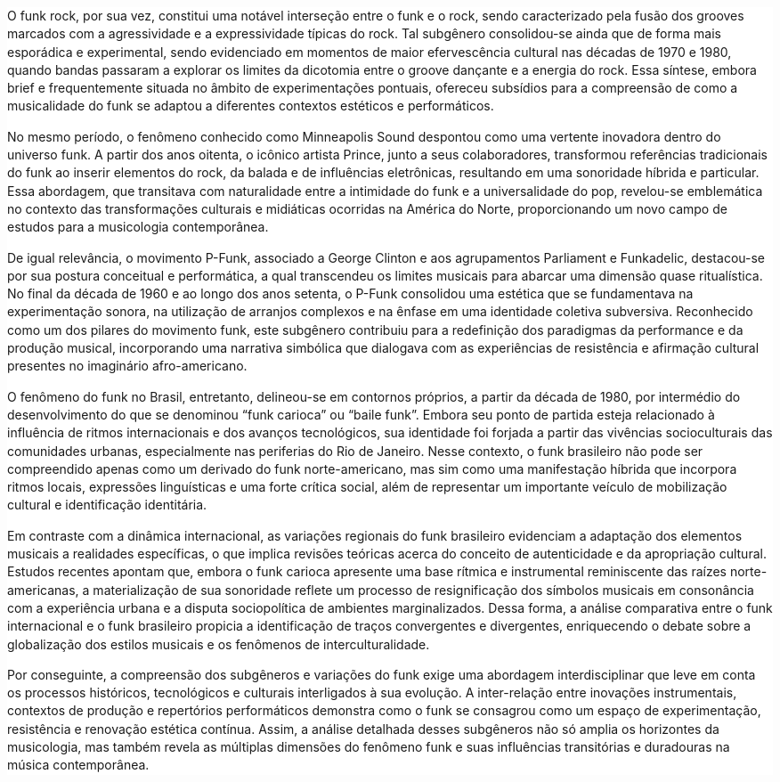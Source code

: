 O funk rock, por sua vez, constitui uma notável interseção entre o funk e o rock, sendo
caracterizado pela fusão dos grooves marcados com a agressividade e a expressividade típicas do
rock. Tal subgênero consolidou-se ainda que de forma mais esporádica e experimental, sendo
evidenciado em momentos de maior efervescência cultural nas décadas de 1970 e 1980, quando bandas
passaram a explorar os limites da dicotomia entre o groove dançante e a energia do rock. Essa
síntese, embora brief e frequentemente situada no âmbito de experimentações pontuais, ofereceu
subsídios para a compreensão de como a musicalidade do funk se adaptou a diferentes contextos
estéticos e performáticos.

No mesmo período, o fenômeno conhecido como Minneapolis Sound despontou como uma vertente inovadora
dentro do universo funk. A partir dos anos oitenta, o icônico artista Prince, junto a seus
colaboradores, transformou referências tradicionais do funk ao inserir elementos do rock, da balada
e de influências eletrônicas, resultando em uma sonoridade híbrida e particular. Essa abordagem, que
transitava com naturalidade entre a intimidade do funk e a universalidade do pop, revelou-se
emblemática no contexto das transformações culturais e midiáticas ocorridas na América do Norte,
proporcionando um novo campo de estudos para a musicologia contemporânea.

De igual relevância, o movimento P-Funk, associado a George Clinton e aos agrupamentos Parliament e
Funkadelic, destacou-se por sua postura conceitual e performática, a qual transcendeu os limites
musicais para abarcar uma dimensão quase ritualística. No final da década de 1960 e ao longo dos
anos setenta, o P-Funk consolidou uma estética que se fundamentava na experimentação sonora, na
utilização de arranjos complexos e na ênfase em uma identidade coletiva subversiva. Reconhecido como
um dos pilares do movimento funk, este subgênero contribuiu para a redefinição dos paradigmas da
performance e da produção musical, incorporando uma narrativa simbólica que dialogava com as
experiências de resistência e afirmação cultural presentes no imaginário afro-americano.

O fenômeno do funk no Brasil, entretanto, delineou-se em contornos próprios, a partir da década de
1980, por intermédio do desenvolvimento do que se denominou “funk carioca” ou “baile funk”. Embora
seu ponto de partida esteja relacionado à influência de ritmos internacionais e dos avanços
tecnológicos, sua identidade foi forjada a partir das vivências socioculturais das comunidades
urbanas, especialmente nas periferias do Rio de Janeiro. Nesse contexto, o funk brasileiro não pode
ser compreendido apenas como um derivado do funk norte-americano, mas sim como uma manifestação
híbrida que incorpora ritmos locais, expressões linguísticas e uma forte crítica social, além de
representar um importante veículo de mobilização cultural e identificação identitária.

Em contraste com a dinâmica internacional, as variações regionais do funk brasileiro evidenciam a
adaptação dos elementos musicais a realidades específicas, o que implica revisões teóricas acerca do
conceito de autenticidade e da apropriação cultural. Estudos recentes apontam que, embora o funk
carioca apresente uma base rítmica e instrumental reminiscente das raízes norte-americanas, a
materialização de sua sonoridade reflete um processo de resignificação dos símbolos musicais em
consonância com a experiência urbana e a disputa sociopolítica de ambientes marginalizados. Dessa
forma, a análise comparativa entre o funk internacional e o funk brasileiro propicia a identificação
de traços convergentes e divergentes, enriquecendo o debate sobre a globalização dos estilos
musicais e os fenômenos de interculturalidade.

Por conseguinte, a compreensão dos subgêneros e variações do funk exige uma abordagem
interdisciplinar que leve em conta os processos históricos, tecnológicos e culturais interligados à
sua evolução. A inter-relação entre inovações instrumentais, contextos de produção e repertórios
performáticos demonstra como o funk se consagrou como um espaço de experimentação, resistência e
renovação estética contínua. Assim, a análise detalhada desses subgêneros não só amplia os
horizontes da musicologia, mas também revela as múltiplas dimensões do fenômeno funk e suas
influências transitórias e duradouras na música contemporânea.
